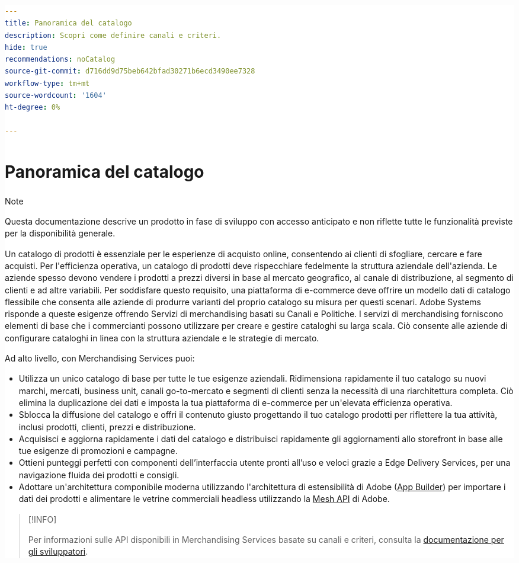 ```yaml
---
title: Panoramica del catalogo
description: Scopri come definire canali e criteri.
hide: true
recommendations: noCatalog
source-git-commit: d716dd9d75beb642bfad30271b6ecd3490ee7328
workflow-type: tm+mt
source-wordcount: '1604'
ht-degree: 0%

---
```


# Panoramica del catalogo

>[!NOTE]
>
>Questa documentazione descrive un prodotto in fase di sviluppo con accesso anticipato e non riflette tutte le funzionalità previste per la disponibilità generale.

Un catalogo di prodotti è essenziale per le esperienze di acquisto online, consentendo ai clienti di sfogliare, cercare e fare acquisti. Per l&#39;efficienza operativa, un catalogo di prodotti deve rispecchiare fedelmente la struttura aziendale dell&#39;azienda. Le aziende spesso devono vendere i prodotti a prezzi diversi in base al mercato geografico, al canale di distribuzione, al segmento di clienti e ad altre variabili. Per soddisfare questo requisito, una piattaforma di e-commerce deve offrire un modello dati di catalogo flessibile che consenta alle aziende di produrre varianti del proprio catalogo su misura per questi scenari. Adobe Systems risponde a queste esigenze offrendo Servizi di merchandising basati su Canali e Politiche. I servizi di merchandising forniscono elementi di base che i commercianti possono utilizzare per creare e gestire cataloghi su larga scala. Ciò consente alle aziende di configurare cataloghi in linea con la struttura aziendale e le strategie di mercato.

Ad alto livello, con Merchandising Services puoi:

- Utilizza un unico catalogo di base per tutte le tue esigenze aziendali. Ridimensiona rapidamente il tuo catalogo su nuovi marchi, mercati, business unit, canali go-to-mercato e segmenti di clienti senza la necessità di una riarchitettura completa. Ciò elimina la duplicazione dei dati e imposta la tua piattaforma di e-commerce per un&#39;elevata efficienza operativa.
- Sblocca la diffusione del catalogo e offri il contenuto giusto progettando il tuo catalogo prodotti per riflettere la tua attività, inclusi prodotti, clienti, prezzi e distribuzione.
- Acquisisci e aggiorna rapidamente i dati del catalogo e distribuisci rapidamente gli aggiornamenti allo storefront in base alle tue esigenze di promozioni e campagne.
- Ottieni punteggi perfetti con componenti dell’interfaccia utente pronti all’uso e veloci grazie a Edge Delivery Services, per una navigazione fluida dei prodotti e consigli.
- Adottare un&#39;architettura componibile moderna utilizzando l&#39;architettura di estensibilità di Adobe ([App Builder](https://experienceleague.adobe.com/it/playlists/commerce-get-started-app-builder-development)) per importare i dati dei prodotti e alimentare le vetrine commerciali headless utilizzando la [Mesh API](https://experienceleague.adobe.com/it/playlists/commerce-get-started-app-builder-and-api-mesh) di Adobe.

>[!INFO]
>
>Per informazioni sulle API disponibili in Merchandising Services basate su canali e criteri, consulta la [documentazione per gli sviluppatori](https://developer-stage.adobe.com/commerce/services/composable-catalog).
